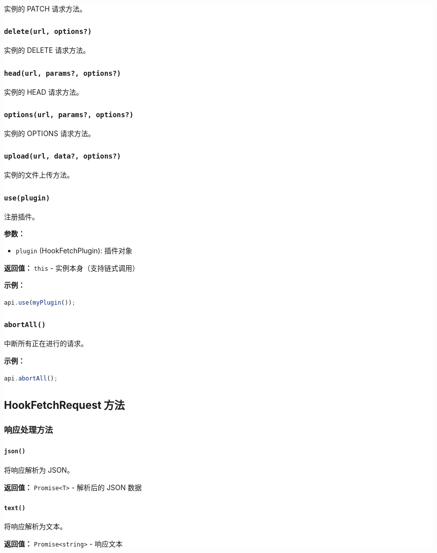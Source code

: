 实例的 PATCH 请求方法。

### `delete(url, options?)`

实例的 DELETE 请求方法。

### `head(url, params?, options?)`

实例的 HEAD 请求方法。

### `options(url, params?, options?)`

实例的 OPTIONS 请求方法。

### `upload(url, data?, options?)`

实例的文件上传方法。

### `use(plugin)`

注册插件。

**参数：**
- `plugin` (HookFetchPlugin): 插件对象

**返回值：** `this` - 实例本身（支持链式调用）

**示例：**
```typescript
api.use(myPlugin());
```

### `abortAll()`

中断所有正在进行的请求。

**示例：**
```typescript
api.abortAll();
```

## HookFetchRequest 方法

### 响应处理方法

#### `json()`

将响应解析为 JSON。

**返回值：** `Promise<T>` - 解析后的 JSON 数据

#### `text()`

将响应解析为文本。

**返回值：** `Promise<string>` - 响应文本
